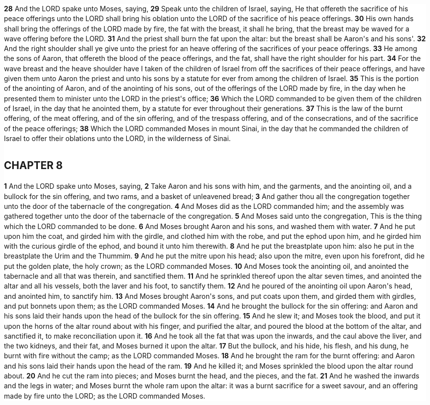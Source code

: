 **28** And the LORD spake unto Moses, saying,
**29** Speak unto the children of Israel, saying, He that offereth the sacrifice of his peace offerings unto the LORD shall bring his oblation unto the LORD of the sacrifice of his peace offerings.
**30** His own hands shall bring the offerings of the LORD made by fire, the fat with the breast, it shall he bring, that the breast may be waved for a wave offering before the LORD.
**31** And the priest shall burn the fat upon the altar: but the breast shall be Aaron's and his sons'.
**32** And the right shoulder shall ye give unto the priest for an heave offering of the sacrifices of your peace offerings.
**33** He among the sons of Aaron, that offereth the blood of the peace offerings, and the fat, shall have the right shoulder for his part.
**34** For the wave breast and the heave shoulder have I taken of the children of Israel from off the sacrifices of their peace offerings, and have given them unto Aaron the priest and unto his sons by a statute for ever from among the children of Israel.
**35** This is the portion of the anointing of Aaron, and of the anointing of his sons, out of the offerings of the LORD made by fire, in the day when he presented them to minister unto the LORD in the priest's office;
**36** Which the LORD commanded to be given them of the children of Israel, in the day that he anointed them, by a statute for ever throughout their generations.
**37** This is the law of the burnt offering, of the meat offering, and of the sin offering, and of the trespass offering, and of the consecrations, and of the sacrifice of the peace offerings;
**38** Which the LORD commanded Moses in mount Sinai, in the day that he commanded the children of Israel to offer their oblations unto the LORD, in the wilderness of Sinai.

## CHAPTER 8
**1** And the LORD spake unto Moses, saying,
**2** Take Aaron and his sons with him, and the garments, and the anointing oil, and a bullock for the sin offering, and two rams, and a basket of unleavened bread;
**3** And gather thou all the congregation together unto the door of the tabernacle of the congregation.
**4** And Moses did as the LORD commanded him; and the assembly was gathered together unto the door of the tabernacle of the congregation.
**5** And Moses said unto the congregation, This is the thing which the LORD commanded to be done.
**6** And Moses brought Aaron and his sons, and washed them with water.
**7** And he put upon him the coat, and girded him with the girdle, and clothed him with the robe, and put the ephod upon him, and he girded him with the curious girdle of the ephod, and bound it unto him therewith.
**8** And he put the breastplate upon him: also he put in the breastplate the Urim and the Thummim.
**9** And he put the mitre upon his head; also upon the mitre, even upon his forefront, did he put the golden plate, the holy crown; as the LORD commanded Moses.
**10** And Moses took the anointing oil, and anointed the tabernacle and all that was therein, and sanctified them.
**11** And he sprinkled thereof upon the altar seven times, and anointed the altar and all his vessels, both the laver and his foot, to sanctify them.
**12** And he poured of the anointing oil upon Aaron's head, and anointed him, to sanctify him.
**13** And Moses brought Aaron's sons, and put coats upon them, and girded them with girdles, and put bonnets upon them; as the LORD commanded Moses.
**14** And he brought the bullock for the sin offering: and Aaron and his sons laid their hands upon the head of the bullock for the sin offering.
**15** And he slew it; and Moses took the blood, and put it upon the horns of the altar round about with his finger, and purified the altar, and poured the blood at the bottom of the altar, and sanctified it, to make reconciliation upon it.
**16** And he took all the fat that was upon the inwards, and the caul above the liver, and the two kidneys, and their fat, and Moses burned it upon the altar.
**17** But the bullock, and his hide, his flesh, and his dung, he burnt with fire without the camp; as the LORD commanded Moses.
**18** And he brought the ram for the burnt offering: and Aaron and his sons laid their hands upon the head of the ram.
**19** And he killed it; and Moses sprinkled the blood upon the altar round about.
**20** And he cut the ram into pieces; and Moses burnt the head, and the pieces, and the fat.
**21** And he washed the inwards and the legs in water; and Moses burnt the whole ram upon the altar: it was a burnt sacrifice for a sweet savour, and an offering made by fire unto the LORD; as the LORD commanded Moses.